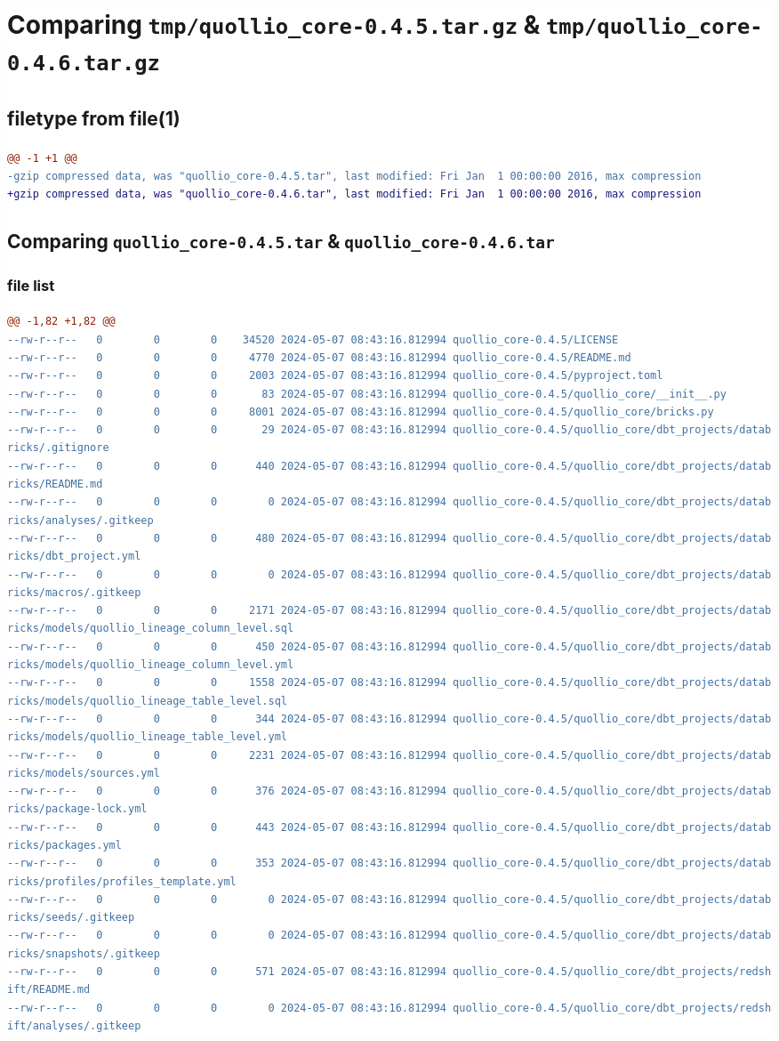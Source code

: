 # Comparing `tmp/quollio_core-0.4.5.tar.gz` & `tmp/quollio_core-0.4.6.tar.gz`

## filetype from file(1)

```diff
@@ -1 +1 @@
-gzip compressed data, was "quollio_core-0.4.5.tar", last modified: Fri Jan  1 00:00:00 2016, max compression
+gzip compressed data, was "quollio_core-0.4.6.tar", last modified: Fri Jan  1 00:00:00 2016, max compression
```

## Comparing `quollio_core-0.4.5.tar` & `quollio_core-0.4.6.tar`

### file list

```diff
@@ -1,82 +1,82 @@
--rw-r--r--   0        0        0    34520 2024-05-07 08:43:16.812994 quollio_core-0.4.5/LICENSE
--rw-r--r--   0        0        0     4770 2024-05-07 08:43:16.812994 quollio_core-0.4.5/README.md
--rw-r--r--   0        0        0     2003 2024-05-07 08:43:16.812994 quollio_core-0.4.5/pyproject.toml
--rw-r--r--   0        0        0       83 2024-05-07 08:43:16.812994 quollio_core-0.4.5/quollio_core/__init__.py
--rw-r--r--   0        0        0     8001 2024-05-07 08:43:16.812994 quollio_core-0.4.5/quollio_core/bricks.py
--rw-r--r--   0        0        0       29 2024-05-07 08:43:16.812994 quollio_core-0.4.5/quollio_core/dbt_projects/databricks/.gitignore
--rw-r--r--   0        0        0      440 2024-05-07 08:43:16.812994 quollio_core-0.4.5/quollio_core/dbt_projects/databricks/README.md
--rw-r--r--   0        0        0        0 2024-05-07 08:43:16.812994 quollio_core-0.4.5/quollio_core/dbt_projects/databricks/analyses/.gitkeep
--rw-r--r--   0        0        0      480 2024-05-07 08:43:16.812994 quollio_core-0.4.5/quollio_core/dbt_projects/databricks/dbt_project.yml
--rw-r--r--   0        0        0        0 2024-05-07 08:43:16.812994 quollio_core-0.4.5/quollio_core/dbt_projects/databricks/macros/.gitkeep
--rw-r--r--   0        0        0     2171 2024-05-07 08:43:16.812994 quollio_core-0.4.5/quollio_core/dbt_projects/databricks/models/quollio_lineage_column_level.sql
--rw-r--r--   0        0        0      450 2024-05-07 08:43:16.812994 quollio_core-0.4.5/quollio_core/dbt_projects/databricks/models/quollio_lineage_column_level.yml
--rw-r--r--   0        0        0     1558 2024-05-07 08:43:16.812994 quollio_core-0.4.5/quollio_core/dbt_projects/databricks/models/quollio_lineage_table_level.sql
--rw-r--r--   0        0        0      344 2024-05-07 08:43:16.812994 quollio_core-0.4.5/quollio_core/dbt_projects/databricks/models/quollio_lineage_table_level.yml
--rw-r--r--   0        0        0     2231 2024-05-07 08:43:16.812994 quollio_core-0.4.5/quollio_core/dbt_projects/databricks/models/sources.yml
--rw-r--r--   0        0        0      376 2024-05-07 08:43:16.812994 quollio_core-0.4.5/quollio_core/dbt_projects/databricks/package-lock.yml
--rw-r--r--   0        0        0      443 2024-05-07 08:43:16.812994 quollio_core-0.4.5/quollio_core/dbt_projects/databricks/packages.yml
--rw-r--r--   0        0        0      353 2024-05-07 08:43:16.812994 quollio_core-0.4.5/quollio_core/dbt_projects/databricks/profiles/profiles_template.yml
--rw-r--r--   0        0        0        0 2024-05-07 08:43:16.812994 quollio_core-0.4.5/quollio_core/dbt_projects/databricks/seeds/.gitkeep
--rw-r--r--   0        0        0        0 2024-05-07 08:43:16.812994 quollio_core-0.4.5/quollio_core/dbt_projects/databricks/snapshots/.gitkeep
--rw-r--r--   0        0        0      571 2024-05-07 08:43:16.812994 quollio_core-0.4.5/quollio_core/dbt_projects/redshift/README.md
--rw-r--r--   0        0        0        0 2024-05-07 08:43:16.812994 quollio_core-0.4.5/quollio_core/dbt_projects/redshift/analyses/.gitkeep
```